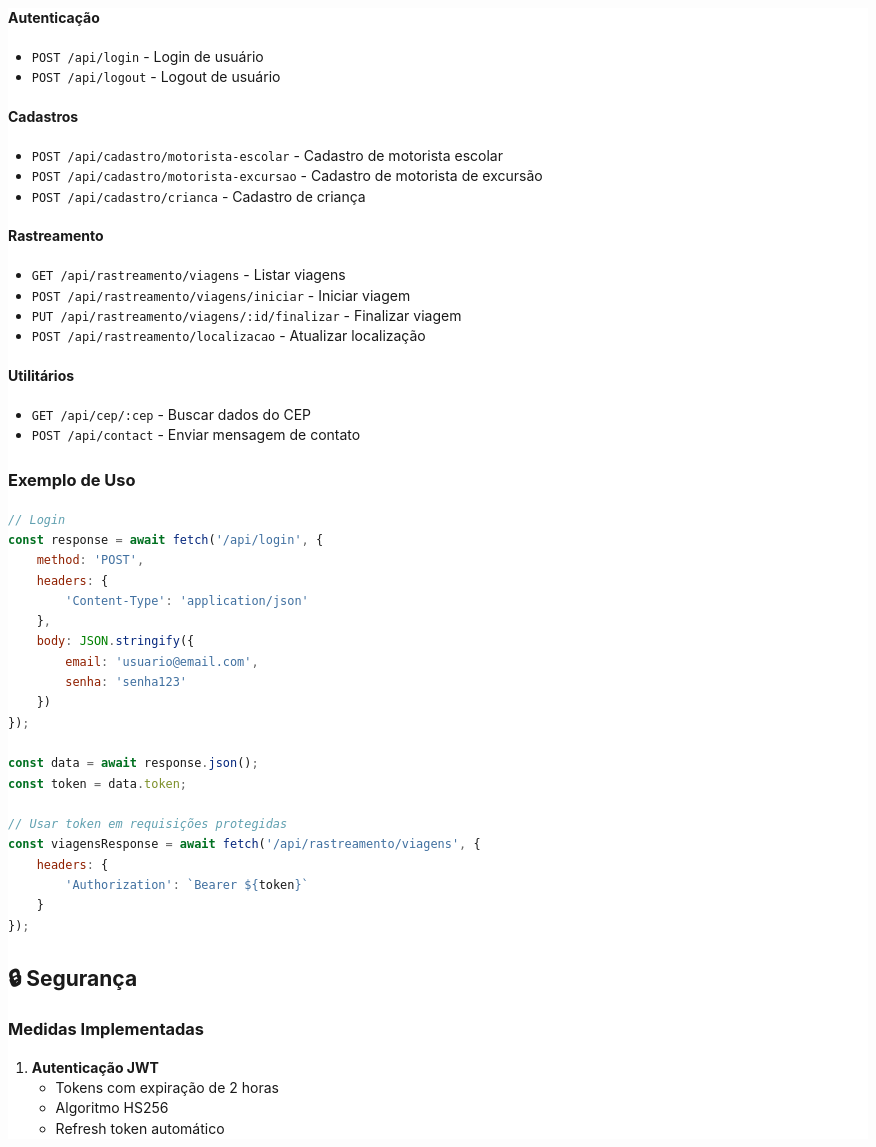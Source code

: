 #### Autenticação
- `POST /api/login` - Login de usuário
- `POST /api/logout` - Logout de usuário

#### Cadastros
- `POST /api/cadastro/motorista-escolar` - Cadastro de motorista escolar
- `POST /api/cadastro/motorista-excursao` - Cadastro de motorista de excursão
- `POST /api/cadastro/crianca` - Cadastro de criança

#### Rastreamento
- `GET /api/rastreamento/viagens` - Listar viagens
- `POST /api/rastreamento/viagens/iniciar` - Iniciar viagem
- `PUT /api/rastreamento/viagens/:id/finalizar` - Finalizar viagem
- `POST /api/rastreamento/localizacao` - Atualizar localização

#### Utilitários
- `GET /api/cep/:cep` - Buscar dados do CEP
- `POST /api/contact` - Enviar mensagem de contato

### Exemplo de Uso

```javascript
// Login
const response = await fetch('/api/login', {
    method: 'POST',
    headers: {
        'Content-Type': 'application/json'
    },
    body: JSON.stringify({
        email: 'usuario@email.com',
        senha: 'senha123'
    })
});

const data = await response.json();
const token = data.token;

// Usar token em requisições protegidas
const viagensResponse = await fetch('/api/rastreamento/viagens', {
    headers: {
        'Authorization': `Bearer ${token}`
    }
});
```

## 🔒 Segurança

### Medidas Implementadas

1. **Autenticação JWT**
   - Tokens com expiração de 2 horas
   - Algoritmo HS256
   - Refresh token automático
